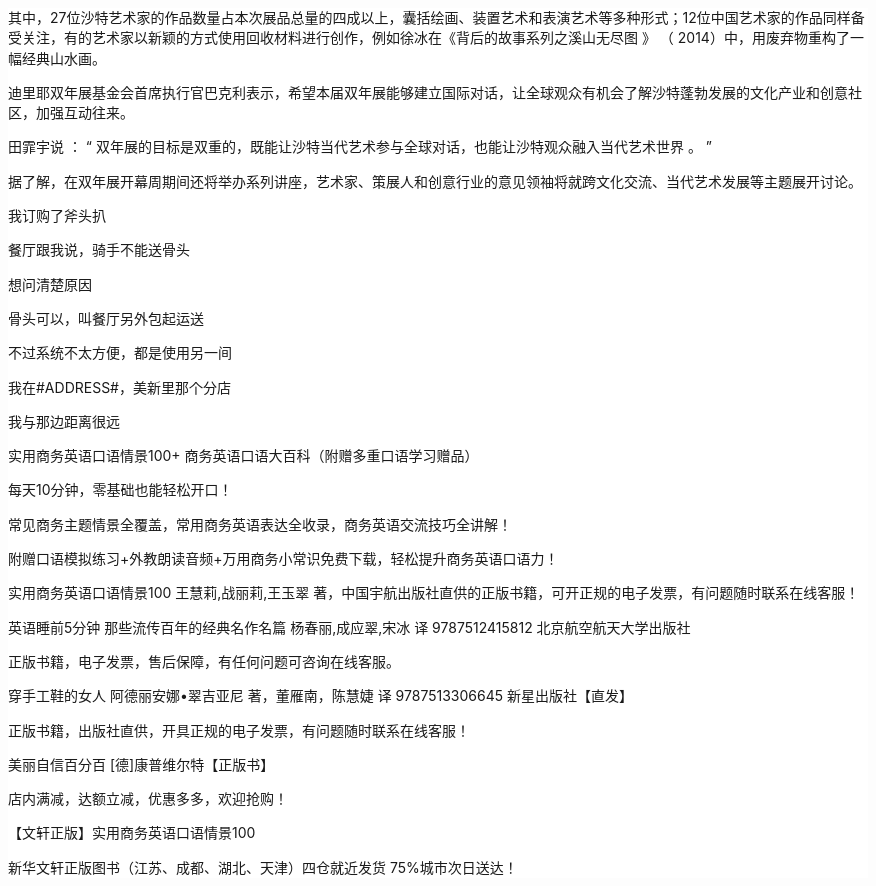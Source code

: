
其中，27位沙特艺术家的作品数量占本次展品总量的四成以上，囊括绘画、装置艺术和表演艺术等多种形式；12位中国艺术家的作品同样备受关注，有的艺术家以新颖的方式使用回收材料进行创作，例如徐冰在《背后的故事系列之溪山无尽图 》 （ 2014）中，用废弃物重构了一幅经典山水画。


迪里耶双年展基金会首席执行官巴克利表示，希望本届双年展能够建立国际对话，让全球观众有机会了解沙特蓬勃发展的文化产业和创意社区，加强互动往来。


田霏宇说 ： “ 双年展的目标是双重的，既能让沙特当代艺术参与全球对话，也能让沙特观众融入当代艺术世界 。 ”


据了解，在双年展开幕周期间还将举办系列讲座，艺术家、策展人和创意行业的意见领袖将就跨文化交流、当代艺术发展等主题展开讨论。


我订购了斧头扒


餐厅跟我说，骑手不能送骨头


想问清楚原因


骨头可以，叫餐厅另外包起运送


不过系统不太方便，都是使用另一间


我在#ADDRESS#，美新里那个分店


我与那边距离很远


实用商务英语口语情景100+ 商务英语口语大百科（附赠多重口语学习赠品）


每天10分钟，零基础也能轻松开口！


常见商务主题情景全覆盖，常用商务英语表达全收录，商务英语交流技巧全讲解！


附赠口语模拟练习+外教朗读音频+万用商务小常识免费下载，轻松提升商务英语口语力！


实用商务英语口语情景100 王慧莉,战丽莉,王玉翠 著，中国宇航出版社直供的正版书籍，可开正规的电子发票，有问题随时联系在线客服！


英语睡前5分钟 那些流传百年的经典名作名篇 杨春丽,成应翠,宋冰 译 9787512415812 北京航空航天大学出版社


正版书籍，电子发票，售后保障，有任何问题可咨询在线客服。


穿手工鞋的女人 阿德丽安娜•翠吉亚尼 著，董雁南，陈慧婕 译 9787513306645 新星出版社【直发】


正版书籍，出版社直供，开具正规的电子发票，有问题随时联系在线客服！


美丽自信百分百 [德]康普维尔特【正版书】


店内满减，达额立减，优惠多多，欢迎抢购！


【文轩正版】实用商务英语口语情景100


新华文轩正版图书（江苏、成都、湖北、天津）四仓就近发货 75%城市次日送达！
